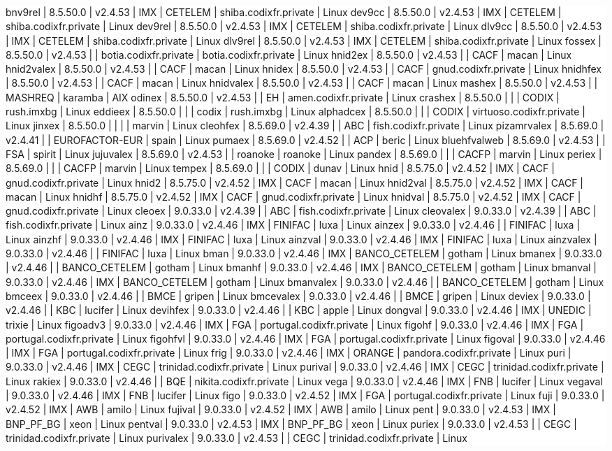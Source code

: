bnv9rel | 8.5.50.0 | v2.4.53 | IMX | CETELEM  | shiba.codixfr.private | Linux
dev9cc | 8.5.50.0 | v2.4.53 | IMX | CETELEM  | shiba.codixfr.private | Linux
dev9rel | 8.5.50.0 | v2.4.53 | IMX | CETELEM  | shiba.codixfr.private | Linux
dlv9cc | 8.5.50.0 | v2.4.53 | IMX | CETELEM  | shiba.codixfr.private | Linux
dlv9rel | 8.5.50.0 | v2.4.53 | IMX | CETELEM  | shiba.codixfr.private | Linux
fossex | 8.5.50.0 | v2.4.53 |  |  botia.codixfr.private | botia.codixfr.private | Linux
hnid2ex | 8.5.50.0 | v2.4.53 |  |  CACF | macan | Linux
hnid2valex | 8.5.50.0 | v2.4.53 |  |  CACF | macan | Linux
hnidex | 8.5.50.0 | v2.4.53 |  |  CACF | gnud.codixfr.private | Linux
hnidhfex | 8.5.50.0 | v2.4.53 |  |  CACF | macan | Linux
hnidvalex | 8.5.50.0 | v2.4.53 |  |  CACF | macan | Linux
mashex | 8.5.50.0 | v2.4.53 |  |  MASHREQ | karamba | AIX
odinex | 8.5.50.0 | v2.4.53 |  |  EH | amen.codixfr.private | Linux
crashex | 8.5.50.0 |  |  |  CODIX | rush.imxbg | Linux
eddieex | 8.5.50.0 |  |  |  codix | rush.imxbg | Linux
alphadcex | 8.5.50.0 |  |  |  CODIX | virtuoso.codixfr.private | Linux
jinxex | 8.5.50.0 |  |  |   | marvin | Linux
cleohfex | 8.5.69.0 | v2.4.39 |  |  ABC | fish.codixfr.private | Linux
pizamrvalex | 8.5.69.0 | v2.4.41 |  |  EUROFACTOR-EUR | spain | Linux
pumaex | 8.5.69.0 | v2.4.52 |  |  ACP | beric | Linux
bluehfvalweb | 8.5.69.0 | v2.4.53 |  |  FSA | spirit | Linux
jujuvalex | 8.5.69.0 | v2.4.53 |  |  roanoke | roanoke | Linux
pandex | 8.5.69.0 |  |  |  CACFP | marvin | Linux
periex | 8.5.69.0 |  |  |  CACFP | marvin | Linux
tempex | 8.5.69.0 |  |  |  CODIX | dunav | Linux
hnid | 8.5.75.0 | v2.4.52 | IMX | CACF  | gnud.codixfr.private | Linux
hnid2 | 8.5.75.0 | v2.4.52 | IMX | CACF  | macan | Linux
hnid2val | 8.5.75.0 | v2.4.52 | IMX | CACF  | macan | Linux
hnidhf | 8.5.75.0 | v2.4.52 | IMX | CACF  | gnud.codixfr.private | Linux
hnidval | 8.5.75.0 | v2.4.52 | IMX | CACF  | gnud.codixfr.private | Linux
cleoex | 9.0.33.0 | v2.4.39 |  |  ABC | fish.codixfr.private | Linux
cleovalex | 9.0.33.0 | v2.4.39 |  |  ABC | fish.codixfr.private | Linux
ainz | 9.0.33.0 | v2.4.46 | IMX | FINIFAC  | luxa | Linux
ainzex | 9.0.33.0 | v2.4.46 |  |  FINIFAC | luxa | Linux
ainzhf | 9.0.33.0 | v2.4.46 | IMX | FINIFAC  | luxa | Linux
ainzval | 9.0.33.0 | v2.4.46 | IMX | FINIFAC  | luxa | Linux
ainzvalex | 9.0.33.0 | v2.4.46 |  |  FINIFAC | luxa | Linux
bman | 9.0.33.0 | v2.4.46 | IMX | BANCO_CETELEM  | gotham | Linux
bmanex | 9.0.33.0 | v2.4.46 |  |  BANCO_CETELEM | gotham | Linux
bmanhf | 9.0.33.0 | v2.4.46 | IMX | BANCO_CETELEM  | gotham | Linux
bmanval | 9.0.33.0 | v2.4.46 | IMX | BANCO_CETELEM  | gotham | Linux
bmanvalex | 9.0.33.0 | v2.4.46 |  |  BANCO_CETELEM | gotham | Linux
bmceex | 9.0.33.0 | v2.4.46 |  |  BMCE | gripen | Linux
bmcevalex | 9.0.33.0 | v2.4.46 |  |  BMCE | gripen | Linux
deviex | 9.0.33.0 | v2.4.46 |  |  KBC | lucifer | Linux
devihfex | 9.0.33.0 | v2.4.46 |  |  KBC | apple | Linux
dongval | 9.0.33.0 | v2.4.46 | IMX | UNEDIC  | trixie | Linux
figoadv3 | 9.0.33.0 | v2.4.46 | IMX | FGA  | portugal.codixfr.private | Linux
figohf | 9.0.33.0 | v2.4.46 | IMX | FGA  | portugal.codixfr.private | Linux
figohfvl | 9.0.33.0 | v2.4.46 | IMX | FGA  | portugal.codixfr.private | Linux
figoval | 9.0.33.0 | v2.4.46 | IMX | FGA  | portugal.codixfr.private | Linux
frig | 9.0.33.0 | v2.4.46 | IMX | ORANGE  | pandora.codixfr.private | Linux
puri | 9.0.33.0 | v2.4.46 | IMX | CEGC  | trinidad.codixfr.private | Linux
purival | 9.0.33.0 | v2.4.46 | IMX | CEGC  | trinidad.codixfr.private | Linux
rakiex | 9.0.33.0 | v2.4.46 |  |  BQE | nikita.codixfr.private | Linux
vega | 9.0.33.0 | v2.4.46 | IMX | FNB  | lucifer | Linux
vegaval | 9.0.33.0 | v2.4.46 | IMX | FNB  | lucifer | Linux
figo | 9.0.33.0 | v2.4.52 | IMX | FGA  | portugal.codixfr.private | Linux
fuji | 9.0.33.0 | v2.4.52 | IMX | AWB  | amilo | Linux
fujival | 9.0.33.0 | v2.4.52 | IMX | AWB  | amilo | Linux
pent | 9.0.33.0 | v2.4.53 | IMX | BNP_PF_BG  | xeon | Linux
pentval | 9.0.33.0 | v2.4.53 | IMX | BNP_PF_BG  | xeon | Linux
puriex | 9.0.33.0 | v2.4.53 |  |  CEGC | trinidad.codixfr.private | Linux
purivalex | 9.0.33.0 | v2.4.53 |  |  CEGC | trinidad.codixfr.private | Linux